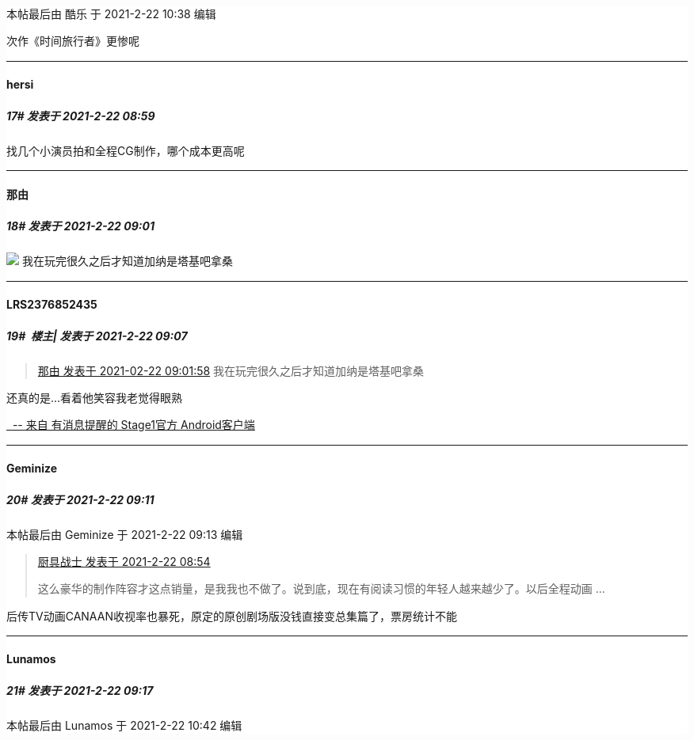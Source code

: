 
 本帖最后由 酷乐 于 2021-2-22 10:38 编辑 

次作《时间旅行者》更惨呢


-----

####  hersi  
##### 17#       发表于 2021-2-22 08:59


找几个小演员拍和全程CG制作，哪个成本更高呢


-----

####  那由  
##### 18#       发表于 2021-2-22 09:01


<img src="https://static.saraba1st.com/image/smiley/face2017/067.png" referrerpolicy="no-referrer"> 我在玩完很久之后才知道加纳是塔基吧拿桑


-----

####  LRS2376852435  
##### 19#         楼主| 发表于 2021-2-22 09:07


<blockquote><a href="httphttps://bbs.saraba1st.com/2b/forum.php?mod=redirect&amp;goto=findpost&amp;pid=50401647&amp;ptid=1988978" target="_blank">那由 发表于 2021-02-22 09:01:58</a>
我在玩完很久之后才知道加纳是塔基吧拿桑</blockquote>还真的是...看着他笑容我老觉得眼熟

[  -- 来自 有消息提醒的 Stage1官方 Android客户端](https://www.coolapk.com/apk/140634)


-----

####  Geminize  
##### 20#       发表于 2021-2-22 09:11


 本帖最后由 Geminize 于 2021-2-22 09:13 编辑 
<blockquote><a href="httphttps://bbs.saraba1st.com/2b/forum.php?mod=redirect&amp;goto=findpost&amp;pid=50401596&amp;ptid=1988978" target="_blank">厨具战士 发表于 2021-2-22 08:54</a>

这么豪华的制作阵容才这点销量，是我我也不做了。说到底，现在有阅读习惯的年轻人越来越少了。以后全程动画 ...</blockquote>
后传TV动画CANAAN收视率也暴死，原定的原创剧场版没钱直接变总集篇了，票房统计不能


-----

####  Lunamos  
##### 21#       发表于 2021-2-22 09:17


 本帖最后由 Lunamos 于 2021-2-22 10:42 编辑 

